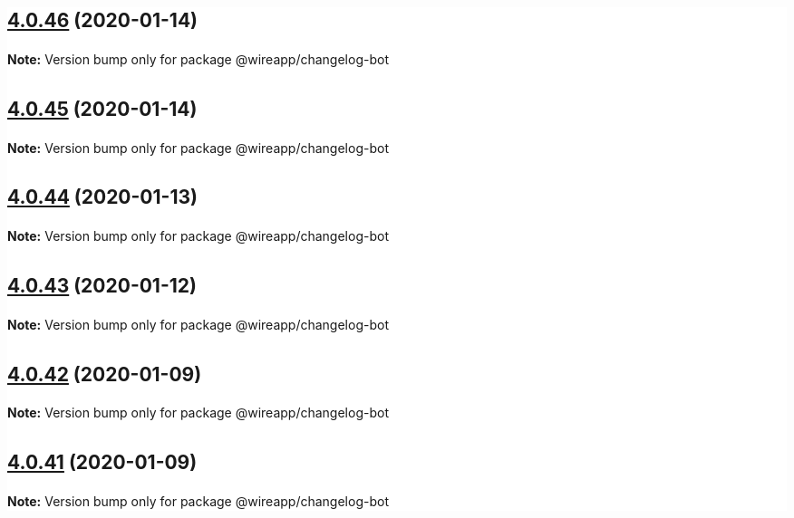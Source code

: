 
## [4.0.46](https://github.com/wireapp/wire-web-packages/tree/main/packages/changelog-bot/compare/@wireapp/changelog-bot@4.0.45...@wireapp/changelog-bot@4.0.46) (2020-01-14)

**Note:** Version bump only for package @wireapp/changelog-bot





## [4.0.45](https://github.com/wireapp/wire-web-packages/tree/main/packages/changelog-bot/compare/@wireapp/changelog-bot@4.0.44...@wireapp/changelog-bot@4.0.45) (2020-01-14)

**Note:** Version bump only for package @wireapp/changelog-bot





## [4.0.44](https://github.com/wireapp/wire-web-packages/tree/main/packages/changelog-bot/compare/@wireapp/changelog-bot@4.0.43...@wireapp/changelog-bot@4.0.44) (2020-01-13)

**Note:** Version bump only for package @wireapp/changelog-bot





## [4.0.43](https://github.com/wireapp/wire-web-packages/tree/main/packages/changelog-bot/compare/@wireapp/changelog-bot@4.0.42...@wireapp/changelog-bot@4.0.43) (2020-01-12)

**Note:** Version bump only for package @wireapp/changelog-bot





## [4.0.42](https://github.com/wireapp/wire-web-packages/tree/main/packages/changelog-bot/compare/@wireapp/changelog-bot@4.0.41...@wireapp/changelog-bot@4.0.42) (2020-01-09)

**Note:** Version bump only for package @wireapp/changelog-bot





## [4.0.41](https://github.com/wireapp/wire-web-packages/tree/main/packages/changelog-bot/compare/@wireapp/changelog-bot@4.0.40...@wireapp/changelog-bot@4.0.41) (2020-01-09)

**Note:** Version bump only for package @wireapp/changelog-bot




